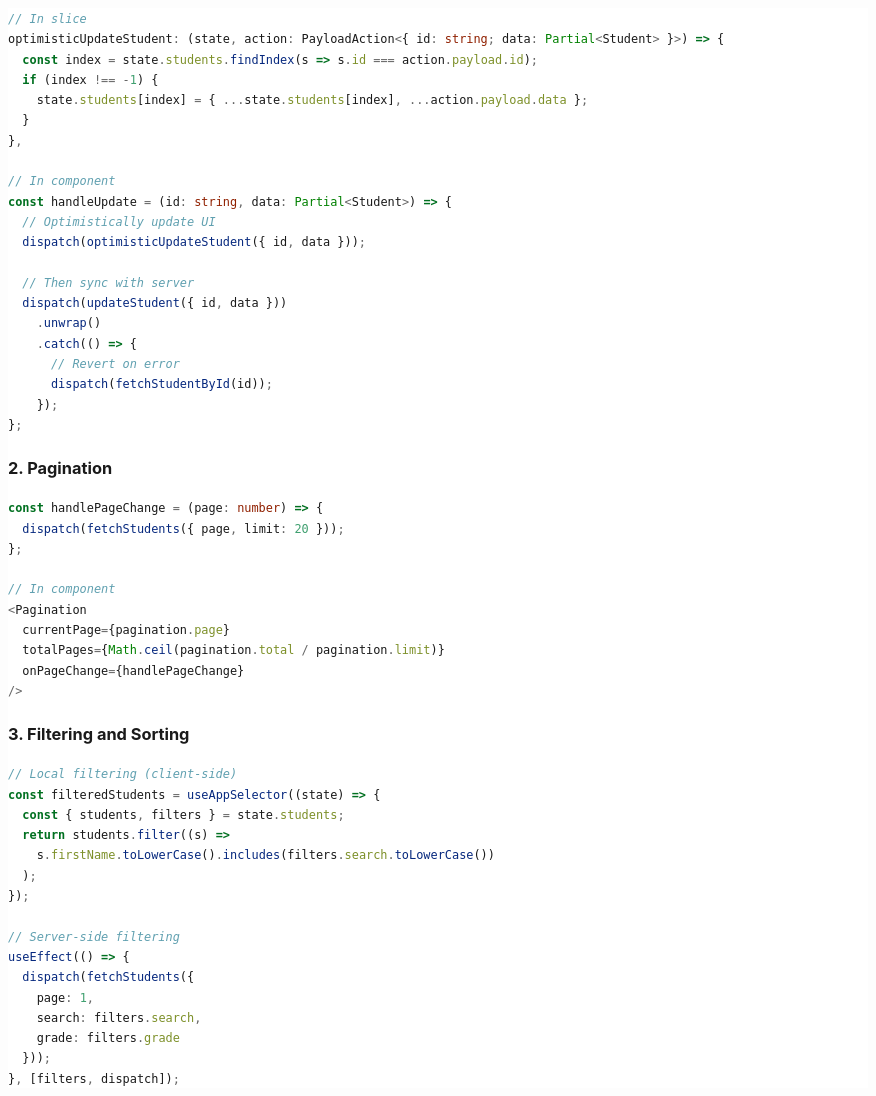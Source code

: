```typescript
// In slice
optimisticUpdateStudent: (state, action: PayloadAction<{ id: string; data: Partial<Student> }>) => {
  const index = state.students.findIndex(s => s.id === action.payload.id);
  if (index !== -1) {
    state.students[index] = { ...state.students[index], ...action.payload.data };
  }
},

// In component
const handleUpdate = (id: string, data: Partial<Student>) => {
  // Optimistically update UI
  dispatch(optimisticUpdateStudent({ id, data }));
  
  // Then sync with server
  dispatch(updateStudent({ id, data }))
    .unwrap()
    .catch(() => {
      // Revert on error
      dispatch(fetchStudentById(id));
    });
};
```

### 2. Pagination

```typescript
const handlePageChange = (page: number) => {
  dispatch(fetchStudents({ page, limit: 20 }));
};

// In component
<Pagination
  currentPage={pagination.page}
  totalPages={Math.ceil(pagination.total / pagination.limit)}
  onPageChange={handlePageChange}
/>
```

### 3. Filtering and Sorting

```typescript
// Local filtering (client-side)
const filteredStudents = useAppSelector((state) => {
  const { students, filters } = state.students;
  return students.filter((s) => 
    s.firstName.toLowerCase().includes(filters.search.toLowerCase())
  );
});

// Server-side filtering
useEffect(() => {
  dispatch(fetchStudents({ 
    page: 1, 
    search: filters.search,
    grade: filters.grade 
  }));
}, [filters, dispatch]);
```
